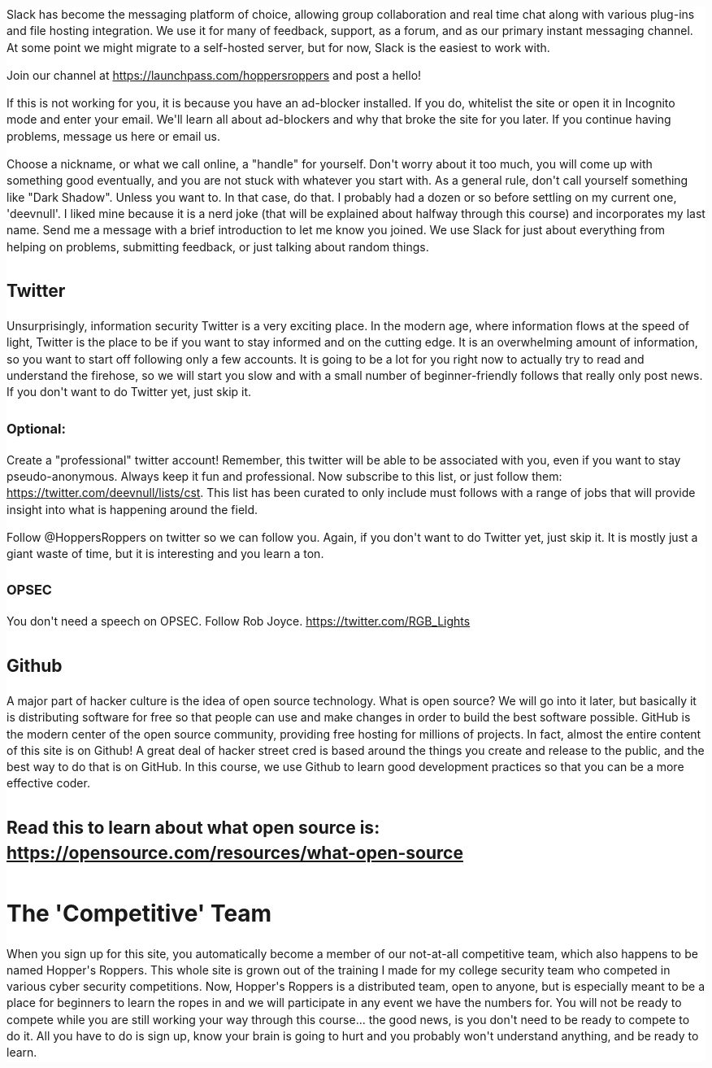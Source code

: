 Slack has become the messaging platform of choice, allowing group collaboration and real time chat along with various plug-ins and file hosting integration. We use it for many of feedback, support, as a forum, and as our primary instant messaging channel. At some point we might migrate to a self-hosted server, but for now, Slack is the easiest to work with.

Join our channel at <https://launchpass.com/hoppersroppers> and post a hello!

If this is not working for you, it is because you have an ad-blocker installed. If you do, whitelist the site or open it in Incognito mode and enter your email. We'll learn all about ad-blockers and why that broke the site for you later. If you continue having problems, message us here or email us. 

Choose a nickname, or what we call online, a "handle" for yourself. Don't worry about it too much, you will come up with something good eventually, and you are not stuck with whatever you start with. As a general rule, don't call yourself something like "Dark Shadow". Unless you want to. In that case, do that. I probably had a dozen or so before settling on my current one, 'deevnull'. I liked mine because it is a nerd joke (that will be explained about halfway through this course) and incorporates my last name.  Send me a message with a brief introduction to let me know you joined. We use Slack for just about everything from helping on problems, submitting feedback, or just talking about random things.

## Twitter
Unsurprisingly, information security Twitter is a very exciting place. In the modern age, where information flows at the speed of light, Twitter is the place to be if you want to stay informed and on the cutting edge. It is an overwhelming amount of information, so you want to start off following only a few accounts. It is going to be a lot for you right now to actually try to read and understand the firehose, so we will start you slow and with a small number of beginner-friendly follows that really only post news. If you don't want to do Twitter yet, just skip it.

### Optional:
Create a "professional" twitter account! Remember, this twitter will be able to be associated with you, even if you want to stay pseudo-anonymous. Always keep it fun and professional. Now subscribe to this list, or just follow them: <https://twitter.com/deevnull/lists/cst>. This list has been curated to only include must follows with a range of jobs that will provide insight into what is happening around the field.

Follow @HoppersRoppers on twitter so we can follow you. Again, if you don't want to do Twitter yet, just skip it. It is mostly just a giant waste of time, but it is interesting and you learn a ton.


### OPSEC
You don't need a speech on OPSEC. Follow Rob Joyce. <https://twitter.com/RGB_Lights>

## Github
A major part of hacker culture is the idea of open source technology. What is open source? We will go into it later, but basically it is distributing software for free so that people can use and make changes in order to build the best software possible. GitHub is the modern center of the open source community, providing free hosting for millions of projects. In fact, almost the entire content of this site is on Github! A great deal of hacker street cred is based around the things you create and release to the public, and the best way to do that is on GitHub. In this course, we use Github to learn good development practices so that you can be a more effective coder.

Read this to learn about what open source is: <https://opensource.com/resources/what-open-source>
---
[//]: # (66,528,activities/page_528,C:\Users\devey\Downloads\backup-moodle2-course-6-intro_to_ctfs-20200325-1544-nu-nf\backup-moodle2-course-6-intro_to_ctfs-20200325-1544-nu-nf~\activities\page_528\page.xml)
# The 'Competitive' Team
When you sign up for this site, you automatically become a member of our not-at-all competitive team, which also happens to be named Hopper's Roppers. This whole site is grown out of the training I made for my college security team who competed in various cyber security competitions. Now, Hopper's Roppers is a distributed team, open to anyone, but is especially meant to be a place for beginners to learn the ropes in and we will participate in any event we have the numbers for. You will not be ready to compete while you are still working your way through this course... the good news, is you don't need to be ready to compete to do it. All you have to do is sign up, know your brain is going to hurt and you probably won't understand anything, and be ready to learn. 


[//]: # (C:\Users\devey\Downloads\backup-moodle2-course-6-intro_to_ctfs-20200325-1544-nu-nf\backup-moodle2-course-6-intro_to_ctfs-20200325-1544-nu-nf~\moodle_backup.xml)
[//]: # (53,510,activities/page_510,C:\Users\devey\Downloads\backup-moodle2-course-6-intro_to_ctfs-20200325-1544-nu-nf\backup-moodle2-course-6-intro_to_ctfs-20200325-1544-nu-nf~\activities\page_510\page.xml)
[//]: # (54,512,activities/page_512,C:\Users\devey\Downloads\backup-moodle2-course-6-intro_to_ctfs-20200325-1544-nu-nf\backup-moodle2-course-6-intro_to_ctfs-20200325-1544-nu-nf~\activities\page_512\page.xml)
[//]: # (54,513,activities/page_513,C:\Users\devey\Downloads\backup-moodle2-course-6-intro_to_ctfs-20200325-1544-nu-nf\backup-moodle2-course-6-intro_to_ctfs-20200325-1544-nu-nf~\activities\page_513\page.xml)
[//]: # (54,514,activities/page_514,C:\Users\devey\Downloads\backup-moodle2-course-6-intro_to_ctfs-20200325-1544-nu-nf\backup-moodle2-course-6-intro_to_ctfs-20200325-1544-nu-nf~\activities\page_514\page.xml)
[//]: # (54,515,activities/page_515,C:\Users\devey\Downloads\backup-moodle2-course-6-intro_to_ctfs-20200325-1544-nu-nf\backup-moodle2-course-6-intro_to_ctfs-20200325-1544-nu-nf~\activities\page_515\page.xml)
[//]: # (54,516,activities/page_516,C:\Users\devey\Downloads\backup-moodle2-course-6-intro_to_ctfs-20200325-1544-nu-nf\backup-moodle2-course-6-intro_to_ctfs-20200325-1544-nu-nf~\activities\page_516\page.xml)
[//]: # (55,518,activities/page_518,C:\Users\devey\Downloads\backup-moodle2-course-6-intro_to_ctfs-20200325-1544-nu-nf\backup-moodle2-course-6-intro_to_ctfs-20200325-1544-nu-nf~\activities\page_518\page.xml)
[//]: # (55,519,activities/page_519,C:\Users\devey\Downloads\backup-moodle2-course-6-intro_to_ctfs-20200325-1544-nu-nf\backup-moodle2-course-6-intro_to_ctfs-20200325-1544-nu-nf~\activities\page_519\page.xml)
[//]: # (55,520,activities/page_520,C:\Users\devey\Downloads\backup-moodle2-course-6-intro_to_ctfs-20200325-1544-nu-nf\backup-moodle2-course-6-intro_to_ctfs-20200325-1544-nu-nf~\activities\page_520\page.xml)
[//]: # (55,521,activities/page_521,C:\Users\devey\Downloads\backup-moodle2-course-6-intro_to_ctfs-20200325-1544-nu-nf\backup-moodle2-course-6-intro_to_ctfs-20200325-1544-nu-nf~\activities\page_521\page.xml)
[//]: # (55,522,activities/page_522,C:\Users\devey\Downloads\backup-moodle2-course-6-intro_to_ctfs-20200325-1544-nu-nf\backup-moodle2-course-6-intro_to_ctfs-20200325-1544-nu-nf~\activities\page_522\page.xml)
[//]: # (55,523,activities/page_523,C:\Users\devey\Downloads\backup-moodle2-course-6-intro_to_ctfs-20200325-1544-nu-nf\backup-moodle2-course-6-intro_to_ctfs-20200325-1544-nu-nf~\activities\page_523\page.xml)
[//]: # (55,524,activities/page_524,C:\Users\devey\Downloads\backup-moodle2-course-6-intro_to_ctfs-20200325-1544-nu-nf\backup-moodle2-course-6-intro_to_ctfs-20200325-1544-nu-nf~\activities\page_524\page.xml)
[//]: # (55,525,activities/page_525,C:\Users\devey\Downloads\backup-moodle2-course-6-intro_to_ctfs-20200325-1544-nu-nf\backup-moodle2-course-6-intro_to_ctfs-20200325-1544-nu-nf~\activities\page_525\page.xml)
[//]: # (55,526,activities/page_526,C:\Users\devey\Downloads\backup-moodle2-course-6-intro_to_ctfs-20200325-1544-nu-nf\backup-moodle2-course-6-intro_to_ctfs-20200325-1544-nu-nf~\activities\page_526\page.xml)
[//]: # (55,527,activities/page_527,C:\Users\devey\Downloads\backup-moodle2-course-6-intro_to_ctfs-20200325-1544-nu-nf\backup-moodle2-course-6-intro_to_ctfs-20200325-1544-nu-nf~\activities\page_527\page.xml)
[//]: # (66,563,activities/page_563,C:\Users\devey\Downloads\backup-moodle2-course-6-intro_to_ctfs-20200325-1544-nu-nf\backup-moodle2-course-6-intro_to_ctfs-20200325-1544-nu-nf~\activities\page_563\page.xml)
[//]: # (66,562,activities/page_562,C:\Users\devey\Downloads\backup-moodle2-course-6-intro_to_ctfs-20200325-1544-nu-nf\backup-moodle2-course-6-intro_to_ctfs-20200325-1544-nu-nf~\activities\page_562\page.xml)
[//]: # (66,565,activities/page_565,C:\Users\devey\Downloads\backup-moodle2-course-6-intro_to_ctfs-20200325-1544-nu-nf\backup-moodle2-course-6-intro_to_ctfs-20200325-1544-nu-nf~\activities\page_565\page.xml)
[//]: # (56,531,activities/page_531,C:\Users\devey\Downloads\backup-moodle2-course-6-intro_to_ctfs-20200325-1544-nu-nf\backup-moodle2-course-6-intro_to_ctfs-20200325-1544-nu-nf~\activities\page_531\page.xml)
[//]: # (56,532,activities/assign_532,C:\Users\devey\Downloads\backup-moodle2-course-6-intro_to_ctfs-20200325-1544-nu-nf\backup-moodle2-course-6-intro_to_ctfs-20200325-1544-nu-nf~\activities\assign_532\assign.xml)
[//]: # (56,533,activities/assign_533,C:\Users\devey\Downloads\backup-moodle2-course-6-intro_to_ctfs-20200325-1544-nu-nf\backup-moodle2-course-6-intro_to_ctfs-20200325-1544-nu-nf~\activities\assign_533\assign.xml)
[//]: # (56,534,activities/assign_534,C:\Users\devey\Downloads\backup-moodle2-course-6-intro_to_ctfs-20200325-1544-nu-nf\backup-moodle2-course-6-intro_to_ctfs-20200325-1544-nu-nf~\activities\assign_534\assign.xml)
[//]: # (56,535,activities/assign_535,C:\Users\devey\Downloads\backup-moodle2-course-6-intro_to_ctfs-20200325-1544-nu-nf\backup-moodle2-course-6-intro_to_ctfs-20200325-1544-nu-nf~\activities\assign_535\assign.xml)
[//]: # (56,536,activities/assign_536,C:\Users\devey\Downloads\backup-moodle2-course-6-intro_to_ctfs-20200325-1544-nu-nf\backup-moodle2-course-6-intro_to_ctfs-20200325-1544-nu-nf~\activities\assign_536\assign.xml)
[//]: # (56,537,activities/assign_537,C:\Users\devey\Downloads\backup-moodle2-course-6-intro_to_ctfs-20200325-1544-nu-nf\backup-moodle2-course-6-intro_to_ctfs-20200325-1544-nu-nf~\activities\assign_537\assign.xml)
[//]: # (56,538,activities/assign_538,C:\Users\devey\Downloads\backup-moodle2-course-6-intro_to_ctfs-20200325-1544-nu-nf\backup-moodle2-course-6-intro_to_ctfs-20200325-1544-nu-nf~\activities\assign_538\assign.xml)
[//]: # (57,560,activities/assign_560,C:\Users\devey\Downloads\backup-moodle2-course-6-intro_to_ctfs-20200325-1544-nu-nf\backup-moodle2-course-6-intro_to_ctfs-20200325-1544-nu-nf~\activities\assign_560\assign.xml)
[//]: # (57,540,activities/assign_540,C:\Users\devey\Downloads\backup-moodle2-course-6-intro_to_ctfs-20200325-1544-nu-nf\backup-moodle2-course-6-intro_to_ctfs-20200325-1544-nu-nf~\activities\assign_540\assign.xml)
[//]: # (57,541,activities/folder_541,C:\Users\devey\Downloads\backup-moodle2-course-6-intro_to_ctfs-20200325-1544-nu-nf\backup-moodle2-course-6-intro_to_ctfs-20200325-1544-nu-nf~\activities\folder_541\folder.xml)
[//]: # (57,542,activities/assign_542,C:\Users\devey\Downloads\backup-moodle2-course-6-intro_to_ctfs-20200325-1544-nu-nf\backup-moodle2-course-6-intro_to_ctfs-20200325-1544-nu-nf~\activities\assign_542\assign.xml)
[//]: # (57,543,activities/assign_543,C:\Users\devey\Downloads\backup-moodle2-course-6-intro_to_ctfs-20200325-1544-nu-nf\backup-moodle2-course-6-intro_to_ctfs-20200325-1544-nu-nf~\activities\assign_543\assign.xml)
[//]: # (57,544,activities/assign_544,C:\Users\devey\Downloads\backup-moodle2-course-6-intro_to_ctfs-20200325-1544-nu-nf\backup-moodle2-course-6-intro_to_ctfs-20200325-1544-nu-nf~\activities\assign_544\assign.xml)
[//]: # (57,546,activities/folder_546,C:\Users\devey\Downloads\backup-moodle2-course-6-intro_to_ctfs-20200325-1544-nu-nf\backup-moodle2-course-6-intro_to_ctfs-20200325-1544-nu-nf~\activities\folder_546\folder.xml)
[//]: # (57,629,activities/page_629,C:\Users\devey\Downloads\backup-moodle2-course-6-intro_to_ctfs-20200325-1544-nu-nf\backup-moodle2-course-6-intro_to_ctfs-20200325-1544-nu-nf~\activities\page_629\page.xml)
[//]: # (57,550,activities/assign_550,C:\Users\devey\Downloads\backup-moodle2-course-6-intro_to_ctfs-20200325-1544-nu-nf\backup-moodle2-course-6-intro_to_ctfs-20200325-1544-nu-nf~\activities\assign_550\assign.xml)
[//]: # (57,551,activities/assign_551,C:\Users\devey\Downloads\backup-moodle2-course-6-intro_to_ctfs-20200325-1544-nu-nf\backup-moodle2-course-6-intro_to_ctfs-20200325-1544-nu-nf~\activities\assign_551\assign.xml)
[//]: # (57,552,activities/assign_552,C:\Users\devey\Downloads\backup-moodle2-course-6-intro_to_ctfs-20200325-1544-nu-nf\backup-moodle2-course-6-intro_to_ctfs-20200325-1544-nu-nf~\activities\assign_552\assign.xml)
[//]: # (57,567,activities/assign_567,C:\Users\devey\Downloads\backup-moodle2-course-6-intro_to_ctfs-20200325-1544-nu-nf\backup-moodle2-course-6-intro_to_ctfs-20200325-1544-nu-nf~\activities\assign_567\assign.xml)
[//]: # (57,553,activities/page_553,C:\Users\devey\Downloads\backup-moodle2-course-6-intro_to_ctfs-20200325-1544-nu-nf\backup-moodle2-course-6-intro_to_ctfs-20200325-1544-nu-nf~\activities\page_553\page.xml)
[//]: # (57,593,activities/page_593,C:\Users\devey\Downloads\backup-moodle2-course-6-intro_to_ctfs-20200325-1544-nu-nf\backup-moodle2-course-6-intro_to_ctfs-20200325-1544-nu-nf~\activities\page_593\page.xml)
[//]: # (58,628,activities/page_628,C:\Users\devey\Downloads\backup-moodle2-course-6-intro_to_ctfs-20200325-1544-nu-nf\backup-moodle2-course-6-intro_to_ctfs-20200325-1544-nu-nf~\activities\page_628\page.xml)
[//]: # (58,561,activities/assign_561,C:\Users\devey\Downloads\backup-moodle2-course-6-intro_to_ctfs-20200325-1544-nu-nf\backup-moodle2-course-6-intro_to_ctfs-20200325-1544-nu-nf~\activities\assign_561\assign.xml)
[//]: # (58,556,activities/assign_556,C:\Users\devey\Downloads\backup-moodle2-course-6-intro_to_ctfs-20200325-1544-nu-nf\backup-moodle2-course-6-intro_to_ctfs-20200325-1544-nu-nf~\activities\assign_556\assign.xml)
[//]: # (58,557,activities/assign_557,C:\Users\devey\Downloads\backup-moodle2-course-6-intro_to_ctfs-20200325-1544-nu-nf\backup-moodle2-course-6-intro_to_ctfs-20200325-1544-nu-nf~\activities\assign_557\assign.xml)
[//]: # (58,558,activities/assign_558,C:\Users\devey\Downloads\backup-moodle2-course-6-intro_to_ctfs-20200325-1544-nu-nf\backup-moodle2-course-6-intro_to_ctfs-20200325-1544-nu-nf~\activities\assign_558\assign.xml)
[//]: # (72,627,activities/page_627,C:\Users\devey\Downloads\backup-moodle2-course-6-intro_to_ctfs-20200325-1544-nu-nf\backup-moodle2-course-6-intro_to_ctfs-20200325-1544-nu-nf~\activities\page_627\page.xml)
[//]: # (67,625,activities/page_625,C:\Users\devey\Downloads\backup-moodle2-course-6-intro_to_ctfs-20200325-1544-nu-nf\backup-moodle2-course-6-intro_to_ctfs-20200325-1544-nu-nf~\activities\page_625\page.xml)
[//]: # (67,594,activities/folder_594,C:\Users\devey\Downloads\backup-moodle2-course-6-intro_to_ctfs-20200325-1544-nu-nf\backup-moodle2-course-6-intro_to_ctfs-20200325-1544-nu-nf~\activities\folder_594\folder.xml)
[//]: # (67,568,activities/assign_568,C:\Users\devey\Downloads\backup-moodle2-course-6-intro_to_ctfs-20200325-1544-nu-nf\backup-moodle2-course-6-intro_to_ctfs-20200325-1544-nu-nf~\activities\assign_568\assign.xml)
[//]: # (67,569,activities/assign_569,C:\Users\devey\Downloads\backup-moodle2-course-6-intro_to_ctfs-20200325-1544-nu-nf\backup-moodle2-course-6-intro_to_ctfs-20200325-1544-nu-nf~\activities\assign_569\assign.xml)
[//]: # (67,574,activities/assign_574,C:\Users\devey\Downloads\backup-moodle2-course-6-intro_to_ctfs-20200325-1544-nu-nf\backup-moodle2-course-6-intro_to_ctfs-20200325-1544-nu-nf~\activities\assign_574\assign.xml)
[//]: # (67,575,activities/assign_575,C:\Users\devey\Downloads\backup-moodle2-course-6-intro_to_ctfs-20200325-1544-nu-nf\backup-moodle2-course-6-intro_to_ctfs-20200325-1544-nu-nf~\activities\assign_575\assign.xml)
[//]: # (67,576,activities/assign_576,C:\Users\devey\Downloads\backup-moodle2-course-6-intro_to_ctfs-20200325-1544-nu-nf\backup-moodle2-course-6-intro_to_ctfs-20200325-1544-nu-nf~\activities\assign_576\assign.xml)
[//]: # (67,577,activities/assign_577,C:\Users\devey\Downloads\backup-moodle2-course-6-intro_to_ctfs-20200325-1544-nu-nf\backup-moodle2-course-6-intro_to_ctfs-20200325-1544-nu-nf~\activities\assign_577\assign.xml)
[//]: # (67,579,activities/assign_579,C:\Users\devey\Downloads\backup-moodle2-course-6-intro_to_ctfs-20200325-1544-nu-nf\backup-moodle2-course-6-intro_to_ctfs-20200325-1544-nu-nf~\activities\assign_579\assign.xml)
[//]: # (67,580,activities/assign_580,C:\Users\devey\Downloads\backup-moodle2-course-6-intro_to_ctfs-20200325-1544-nu-nf\backup-moodle2-course-6-intro_to_ctfs-20200325-1544-nu-nf~\activities\assign_580\assign.xml)
[//]: # (67,581,activities/assign_581,C:\Users\devey\Downloads\backup-moodle2-course-6-intro_to_ctfs-20200325-1544-nu-nf\backup-moodle2-course-6-intro_to_ctfs-20200325-1544-nu-nf~\activities\assign_581\assign.xml)
[//]: # (67,582,activities/assign_582,C:\Users\devey\Downloads\backup-moodle2-course-6-intro_to_ctfs-20200325-1544-nu-nf\backup-moodle2-course-6-intro_to_ctfs-20200325-1544-nu-nf~\activities\assign_582\assign.xml)
[//]: # (67,583,activities/assign_583,C:\Users\devey\Downloads\backup-moodle2-course-6-intro_to_ctfs-20200325-1544-nu-nf\backup-moodle2-course-6-intro_to_ctfs-20200325-1544-nu-nf~\activities\assign_583\assign.xml)
[//]: # (67,597,activities/folder_597,C:\Users\devey\Downloads\backup-moodle2-course-6-intro_to_ctfs-20200325-1544-nu-nf\backup-moodle2-course-6-intro_to_ctfs-20200325-1544-nu-nf~\activities\folder_597\folder.xml)
[//]: # (67,584,activities/assign_584,C:\Users\devey\Downloads\backup-moodle2-course-6-intro_to_ctfs-20200325-1544-nu-nf\backup-moodle2-course-6-intro_to_ctfs-20200325-1544-nu-nf~\activities\assign_584\assign.xml)
[//]: # (67,596,activities/folder_596,C:\Users\devey\Downloads\backup-moodle2-course-6-intro_to_ctfs-20200325-1544-nu-nf\backup-moodle2-course-6-intro_to_ctfs-20200325-1544-nu-nf~\activities\folder_596\folder.xml)
[//]: # (67,585,activities/assign_585,C:\Users\devey\Downloads\backup-moodle2-course-6-intro_to_ctfs-20200325-1544-nu-nf\backup-moodle2-course-6-intro_to_ctfs-20200325-1544-nu-nf~\activities\assign_585\assign.xml)
[//]: # (73,624,activities/page_624,C:\Users\devey\Downloads\backup-moodle2-course-6-intro_to_ctfs-20200325-1544-nu-nf\backup-moodle2-course-6-intro_to_ctfs-20200325-1544-nu-nf~\activities\page_624\page.xml)
[//]: # (73,578,activities/folder_578,C:\Users\devey\Downloads\backup-moodle2-course-6-intro_to_ctfs-20200325-1544-nu-nf\backup-moodle2-course-6-intro_to_ctfs-20200325-1544-nu-nf~\activities\folder_578\folder.xml)
[//]: # (73,573,activities/page_573,C:\Users\devey\Downloads\backup-moodle2-course-6-intro_to_ctfs-20200325-1544-nu-nf\backup-moodle2-course-6-intro_to_ctfs-20200325-1544-nu-nf~\activities\page_573\page.xml)
[//]: # (73,600,activities/page_600,C:\Users\devey\Downloads\backup-moodle2-course-6-intro_to_ctfs-20200325-1544-nu-nf\backup-moodle2-course-6-intro_to_ctfs-20200325-1544-nu-nf~\activities\page_600\page.xml)
[//]: # (73,571,activities/assign_571,C:\Users\devey\Downloads\backup-moodle2-course-6-intro_to_ctfs-20200325-1544-nu-nf\backup-moodle2-course-6-intro_to_ctfs-20200325-1544-nu-nf~\activities\assign_571\assign.xml)
[//]: # (73,572,activities/assign_572,C:\Users\devey\Downloads\backup-moodle2-course-6-intro_to_ctfs-20200325-1544-nu-nf\backup-moodle2-course-6-intro_to_ctfs-20200325-1544-nu-nf~\activities\assign_572\assign.xml)
[//]: # (73,601,activities/assign_601,C:\Users\devey\Downloads\backup-moodle2-course-6-intro_to_ctfs-20200325-1544-nu-nf\backup-moodle2-course-6-intro_to_ctfs-20200325-1544-nu-nf~\activities\assign_601\assign.xml)
[//]: # (73,602,activities/assign_602,C:\Users\devey\Downloads\backup-moodle2-course-6-intro_to_ctfs-20200325-1544-nu-nf\backup-moodle2-course-6-intro_to_ctfs-20200325-1544-nu-nf~\activities\assign_602\assign.xml)
[//]: # (73,603,activities/assign_603,C:\Users\devey\Downloads\backup-moodle2-course-6-intro_to_ctfs-20200325-1544-nu-nf\backup-moodle2-course-6-intro_to_ctfs-20200325-1544-nu-nf~\activities\assign_603\assign.xml)
[//]: # (73,604,activities/assign_604,C:\Users\devey\Downloads\backup-moodle2-course-6-intro_to_ctfs-20200325-1544-nu-nf\backup-moodle2-course-6-intro_to_ctfs-20200325-1544-nu-nf~\activities\assign_604\assign.xml)
[//]: # (73,605,activities/assign_605,C:\Users\devey\Downloads\backup-moodle2-course-6-intro_to_ctfs-20200325-1544-nu-nf\backup-moodle2-course-6-intro_to_ctfs-20200325-1544-nu-nf~\activities\assign_605\assign.xml)
[//]: # (73,606,activities/assign_606,C:\Users\devey\Downloads\backup-moodle2-course-6-intro_to_ctfs-20200325-1544-nu-nf\backup-moodle2-course-6-intro_to_ctfs-20200325-1544-nu-nf~\activities\assign_606\assign.xml)
[//]: # (73,607,activities/assign_607,C:\Users\devey\Downloads\backup-moodle2-course-6-intro_to_ctfs-20200325-1544-nu-nf\backup-moodle2-course-6-intro_to_ctfs-20200325-1544-nu-nf~\activities\assign_607\assign.xml)
[//]: # (68,623,activities/page_623,C:\Users\devey\Downloads\backup-moodle2-course-6-intro_to_ctfs-20200325-1544-nu-nf\backup-moodle2-course-6-intro_to_ctfs-20200325-1544-nu-nf~\activities\page_623\page.xml)
[//]: # (68,609,activities/folder_609,C:\Users\devey\Downloads\backup-moodle2-course-6-intro_to_ctfs-20200325-1544-nu-nf\backup-moodle2-course-6-intro_to_ctfs-20200325-1544-nu-nf~\activities\folder_609\folder.xml)
[//]: # (68,610,activities/assign_610,C:\Users\devey\Downloads\backup-moodle2-course-6-intro_to_ctfs-20200325-1544-nu-nf\backup-moodle2-course-6-intro_to_ctfs-20200325-1544-nu-nf~\activities\assign_610\assign.xml)
[//]: # (68,611,activities/assign_611,C:\Users\devey\Downloads\backup-moodle2-course-6-intro_to_ctfs-20200325-1544-nu-nf\backup-moodle2-course-6-intro_to_ctfs-20200325-1544-nu-nf~\activities\assign_611\assign.xml)
[//]: # (68,612,activities/assign_612,C:\Users\devey\Downloads\backup-moodle2-course-6-intro_to_ctfs-20200325-1544-nu-nf\backup-moodle2-course-6-intro_to_ctfs-20200325-1544-nu-nf~\activities\assign_612\assign.xml)
[//]: # (68,613,activities/assign_613,C:\Users\devey\Downloads\backup-moodle2-course-6-intro_to_ctfs-20200325-1544-nu-nf\backup-moodle2-course-6-intro_to_ctfs-20200325-1544-nu-nf~\activities\assign_613\assign.xml)
[//]: # (68,614,activities/assign_614,C:\Users\devey\Downloads\backup-moodle2-course-6-intro_to_ctfs-20200325-1544-nu-nf\backup-moodle2-course-6-intro_to_ctfs-20200325-1544-nu-nf~\activities\assign_614\assign.xml)